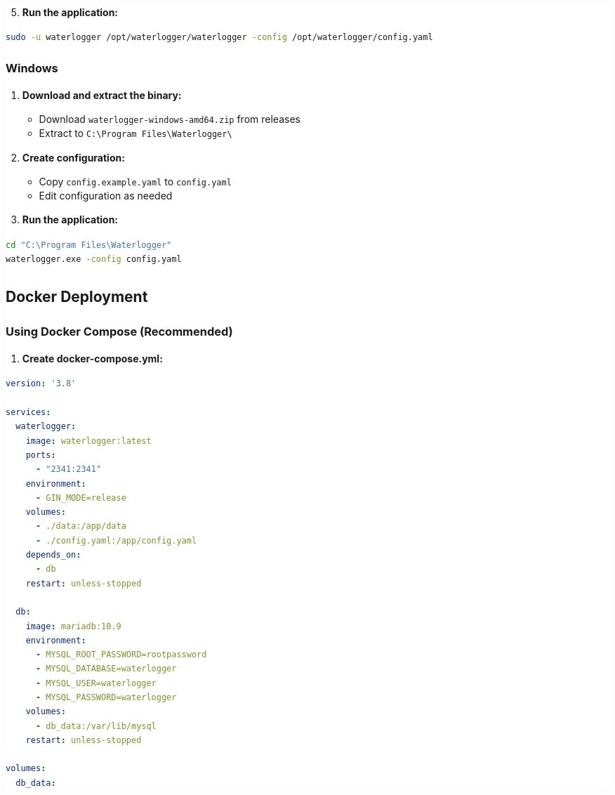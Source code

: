 5. **Run the application:**
```bash
sudo -u waterlogger /opt/waterlogger/waterlogger -config /opt/waterlogger/config.yaml
```

### Windows

1. **Download and extract the binary:**
   - Download `waterlogger-windows-amd64.zip` from releases
   - Extract to `C:\Program Files\Waterlogger\`

2. **Create configuration:**
   - Copy `config.example.yaml` to `config.yaml`
   - Edit configuration as needed

3. **Run the application:**
```cmd
cd "C:\Program Files\Waterlogger"
waterlogger.exe -config config.yaml
```

## Docker Deployment

### Using Docker Compose (Recommended)

1. **Create docker-compose.yml:**
```yaml
version: '3.8'

services:
  waterlogger:
    image: waterlogger:latest
    ports:
      - "2341:2341"
    environment:
      - GIN_MODE=release
    volumes:
      - ./data:/app/data
      - ./config.yaml:/app/config.yaml
    depends_on:
      - db
    restart: unless-stopped

  db:
    image: mariadb:10.9
    environment:
      - MYSQL_ROOT_PASSWORD=rootpassword
      - MYSQL_DATABASE=waterlogger
      - MYSQL_USER=waterlogger
      - MYSQL_PASSWORD=waterlogger
    volumes:
      - db_data:/var/lib/mysql
    restart: unless-stopped

volumes:
  db_data:
```
